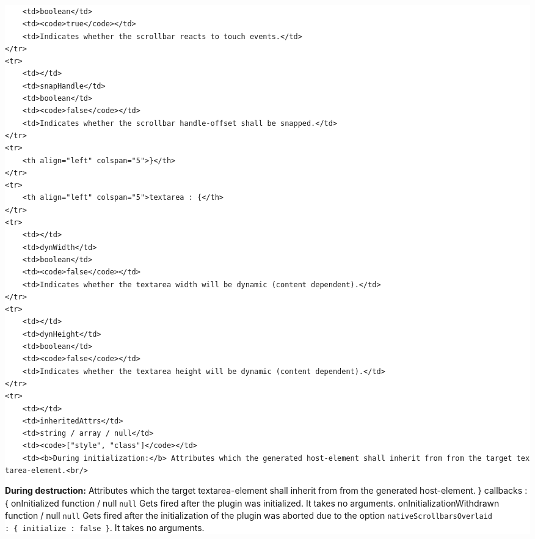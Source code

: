         <td>boolean</td>
        <td><code>true</code></td>
        <td>Indicates whether the scrollbar reacts to touch events.</td>
    </tr>
    <tr>
        <td></td>
        <td>snapHandle</td>
        <td>boolean</td>
        <td><code>false</code></td>
        <td>Indicates whether the scrollbar handle-offset shall be snapped.</td>
    </tr>
    <tr>
        <th align="left" colspan="5">}</th>
    </tr>
    <tr>
        <th align="left" colspan="5">textarea : {</th>
    </tr>
    <tr>
        <td></td>
        <td>dynWidth</td>
        <td>boolean</td>
        <td><code>false</code></td>
        <td>Indicates whether the textarea width will be dynamic (content dependent).</td>
    </tr>
    <tr>
        <td></td>
        <td>dynHeight</td>
        <td>boolean</td>
        <td><code>false</code></td>
        <td>Indicates whether the textarea height will be dynamic (content dependent).</td>
    </tr>
    <tr>
        <td></td>
        <td>inheritedAttrs</td>
        <td>string / array / null</td>
        <td><code>["style", "class"]</code></td>
        <td><b>During initialization:</b> Attributes which the generated host-element shall inherit from from the target textarea-element.<br/>
<b>During destruction:</b> Attributes which the target textarea-element shall inherit from from the generated host-element.</td>
    </tr>
    <tr>
        <th align="left" colspan="5">}</th>
    </tr>
    <tr>
        <th align="left" colspan="5">callbacks : {</th>
    </tr>
    <tr>
        <td></td>
        <td>onInitialized</td>
        <td>function / null</td>
        <td><code>null</code></td>
        <td>Gets fired after the plugin was initialized. It takes no arguments.</td>
    </tr>
    <tr>
        <td></td>
        <td>onInitializationWithdrawn</td>
        <td>function / null</td>
        <td><code>null</code></td>
        <td>Gets fired after the initialization of the plugin was aborted due to the option <code>nativeScrollbarsOverlaid : { initialize : false }</code>. It takes no arguments.</td>
    </tr>
    <tr>
        <td></td>